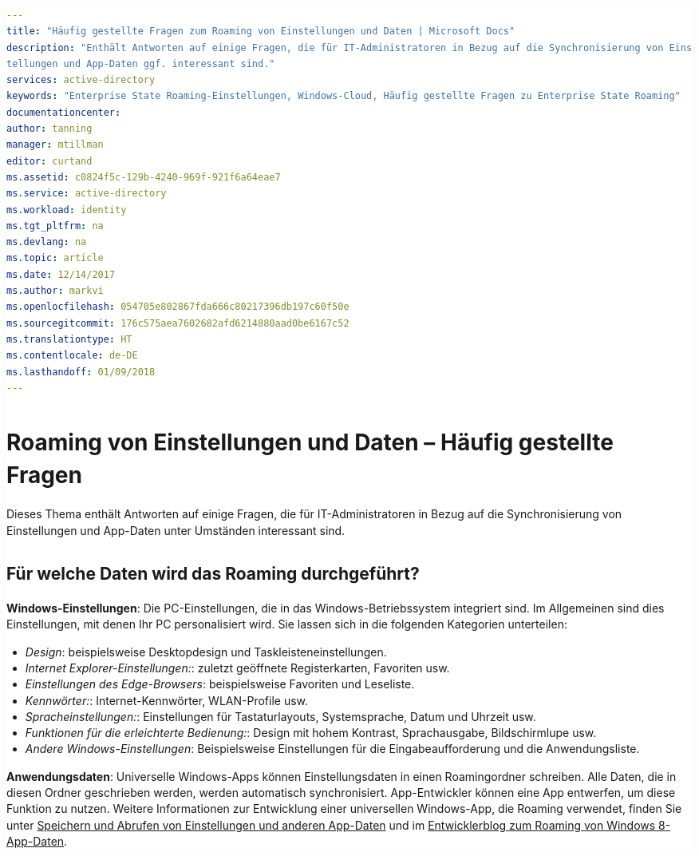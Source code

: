 ```yaml
---
title: "Häufig gestellte Fragen zum Roaming von Einstellungen und Daten | Microsoft Docs"
description: "Enthält Antworten auf einige Fragen, die für IT-Administratoren in Bezug auf die Synchronisierung von Einstellungen und App-Daten ggf. interessant sind."
services: active-directory
keywords: "Enterprise State Roaming-Einstellungen, Windows-Cloud, Häufig gestellte Fragen zu Enterprise State Roaming"
documentationcenter: 
author: tanning
manager: mtillman
editor: curtand
ms.assetid: c0824f5c-129b-4240-969f-921f6a64eae7
ms.service: active-directory
ms.workload: identity
ms.tgt_pltfrm: na
ms.devlang: na
ms.topic: article
ms.date: 12/14/2017
ms.author: markvi
ms.openlocfilehash: 054705e802867fda666c80217396db197c60f50e
ms.sourcegitcommit: 176c575aea7602682afd6214880aad0be6167c52
ms.translationtype: HT
ms.contentlocale: de-DE
ms.lasthandoff: 01/09/2018
---
```

# <a name="settings-and-data-roaming-faq"></a>Roaming von Einstellungen und Daten – Häufig gestellte Fragen
Dieses Thema enthält Antworten auf einige Fragen, die für IT-Administratoren in Bezug auf die Synchronisierung von Einstellungen und App-Daten unter Umständen interessant sind.

## <a name="what-data-roams"></a>Für welche Daten wird das Roaming durchgeführt?
**Windows-Einstellungen**: Die PC-Einstellungen, die in das Windows-Betriebssystem integriert sind. Im Allgemeinen sind dies Einstellungen, mit denen Ihr PC personalisiert wird. Sie lassen sich in die folgenden Kategorien unterteilen:

* *Design*: beispielsweise Desktopdesign und Taskleisteneinstellungen.
* *Internet Explorer-Einstellungen:*: zuletzt geöffnete Registerkarten, Favoriten usw.
* *Einstellungen des Edge-Browsers*: beispielsweise Favoriten und Leseliste.
* *Kennwörter:*: Internet-Kennwörter, WLAN-Profile usw.
* *Spracheinstellungen:*: Einstellungen für Tastaturlayouts, Systemsprache, Datum und Uhrzeit usw.
* *Funktionen für die erleichterte Bedienung:*: Design mit hohem Kontrast, Sprachausgabe, Bildschirmlupe usw.
* *Andere Windows-Einstellungen*: Beispielsweise Einstellungen für die Eingabeaufforderung und die Anwendungsliste.

**Anwendungsdaten**: Universelle Windows-Apps können Einstellungsdaten in einen Roamingordner schreiben. Alle Daten, die in diesen Ordner geschrieben werden, werden automatisch synchronisiert. App-Entwickler können eine App entwerfen, um diese Funktion zu nutzen. Weitere Informationen zur Entwicklung einer universellen Windows-App, die Roaming verwendet, finden Sie unter [Speichern und Abrufen von Einstellungen und anderen App-Daten](https://msdn.microsoft.com/library/windows/apps/mt299098.aspx) und im [Entwicklerblog zum Roaming von Windows 8-App-Daten](http://blogs.msdn.com/b/windowsappdev/archive/2012/07/17/roaming-your-app-data.aspx).
